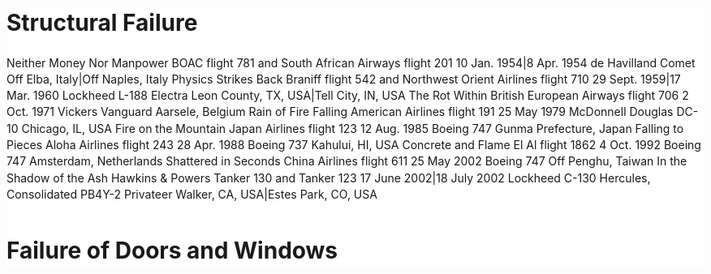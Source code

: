 # Structural Failure

Neither Money Nor Manpower
BOAC flight 781 and South African Airways flight 201
10 Jan. 1954|8 Apr. 1954
de Havilland Comet
Off Elba, Italy|Off Naples, Italy
Physics Strikes Back
Braniff flight 542 and Northwest Orient Airlines flight 710
29 Sept. 1959|17 Mar. 1960
Lockheed L-188 Electra
Leon County, TX, USA|Tell City, IN, USA
The Rot Within
British European Airways flight 706
2 Oct. 1971
Vickers Vanguard
Aarsele, Belgium
Rain of Fire Falling
American Airlines flight 191
25 May 1979
McDonnell Douglas DC-10
Chicago, IL, USA
Fire on the Mountain
Japan Airlines flight 123
12 Aug. 1985
Boeing 747
Gunma Prefecture, Japan
Falling to Pieces
Aloha Airlines flight 243
28 Apr. 1988
Boeing 737
Kahului, HI, USA
Concrete and Flame
El Al flight 1862
4 Oct. 1992
Boeing 747
Amsterdam, Netherlands
Shattered in Seconds
China Airlines flight 611
25 May 2002
Boeing 747
Off Penghu, Taiwan
In the Shadow of the Ash
Hawkins & Powers Tanker 130 and Tanker 123
17 June 2002|18 July 2002
Lockheed C-130 Hercules, Consolidated PB4Y-2 Privateer
Walker, CA, USA|Estes Park, CO, USA

# Failure of Doors and Windows
